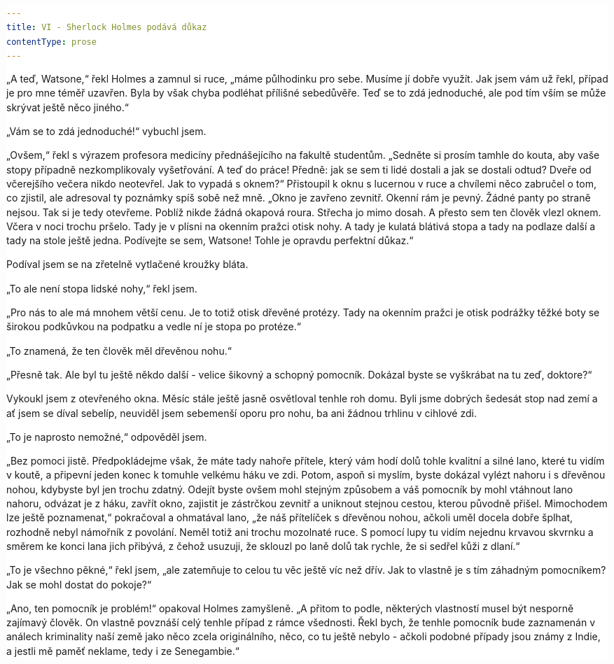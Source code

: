 ```yaml
---
title: VI - Sherlock Holmes podává důkaz
contentType: prose
---
```


<section>

„A teď, Watsone,“ řekl Holmes a zamnul si ruce, „máme půlhodinku pro sebe. Musíme jí dobře využít. Jak jsem vám už řekl, případ je pro mne téměř uzavřen. Byla by však chyba podléhat přílišné sebedůvěře. Teď se to zdá jednoduché, ale pod tím vším se může skrývat ještě něco jiného.“

„Vám se to zdá jednoduché!“ vybuchl jsem.

„Ovšem,“ řekl s výrazem profesora medicíny přednášejícího na fakultě studentům. „Sedněte si prosím tamhle do kouta, aby vaše stopy případně nezkomplikovaly vyšetřování. A teď do práce! Předně: jak se sem ti lidé dostali a jak se dostali odtud? Dveře od včerejšího večera nikdo neotevřel. Jak to vypadá s oknem?“ Přistoupil k oknu s lucernou v ruce a chvílemi něco zabručel o tom, co zjistil, ale adresoval ty poznámky spíš sobě než mně. „Okno je zavřeno zevnitř. Okenní rám je pevný. Žádné panty po straně nejsou. Tak si je tedy otevřeme. Poblíž nikde žádná okapová roura. Střecha jo mimo dosah. A přesto sem ten člověk vlezl oknem. Včera v noci trochu pršelo. Tady je v plísni na okenním pražci otisk nohy. A tady je kulatá blátivá stopa a tady na podlaze další a tady na stole ještě jedna. Podívejte se sem, Watsone! Tohle je opravdu perfektní důkaz.“

Podíval jsem se na zřetelně vytlačené kroužky bláta.

„To ale není stopa lidské nohy,“ řekl jsem.

„Pro nás to ale má mnohem větší cenu. Je to totiž otisk dřevěné protézy. Tady na okenním pražci je otisk podrážky těžké boty se širokou podkůvkou na podpatku a vedle ní je stopa po protéze.“

„To znamená, že ten člověk měl dřevěnou nohu.“

„Přesně tak. Ale byl tu ještě někdo další - velice šikovný a schopný pomocník. Dokázal byste se vyškrábat na tu zeď, doktore?“

Vykoukl jsem z otevřeného okna. Měsíc stále ještě jasně osvětloval tenhle roh domu. Byli jsme dobrých šedesát stop nad zemí a ať jsem se díval sebelíp, neuviděl jsem sebemenší oporu pro nohu, ba ani žádnou trhlinu v cihlové zdi.

„To je naprosto nemožné,“ odpověděl jsem.

„Bez pomoci jistě. Předpokládejme však, že máte tady nahoře přítele, který vám hodí dolů tohle kvalitní a silné lano, které tu vidím v koutě, a připevní jeden konec k tomuhle velkému háku ve zdi. Potom, aspoň si myslím, byste dokázal vylézt nahoru i s dřevěnou nohou, kdybyste byl jen trochu zdatný. Odejít byste ovšem mohl stejným způsobem a váš pomocník by mohl vtáhnout lano nahoru, odvázat je z háku, zavřít okno, zajistit je zástrčkou zevnitř a uniknout stejnou cestou, kterou původně přišel. Mimochodem lze ještě poznamenat,“ pokračoval a ohmatával lano, „že náš přítelíček s dřevěnou nohou, ačkoli uměl docela dobře šplhat, rozhodně nebyl námořník z povolání. Neměl totiž ani trochu mozolnaté ruce. S pomocí lupy tu vidím nejednu krvavou skvrnku a směrem ke konci lana jich přibývá, z čehož usuzuji, že sklouzl po laně dolů tak rychle, že si sedřel kůži z dlaní.“

„To je všechno pěkné,“ řekl jsem, „ale zatemňuje to celou tu věc ještě víc než dřív. Jak to vlastně je s tím záhadným pomocníkem? Jak se mohl dostat do pokoje?“

„Ano, ten pomocník je problém!“ opakoval Holmes zamyšleně. „A přitom to podle, některých vlastností musel být nesporně zajímavý člověk. On vlastně povznáší celý tenhle případ z rámce všednosti. Řekl bych, že tenhle pomocník bude zaznamenán v análech kriminality naší země jako něco zcela originálního, něco, co tu ještě nebylo - ačkoli podobné případy jsou známy z Indie, a jestli mě paměť neklame, tedy i ze Senegambie.“
